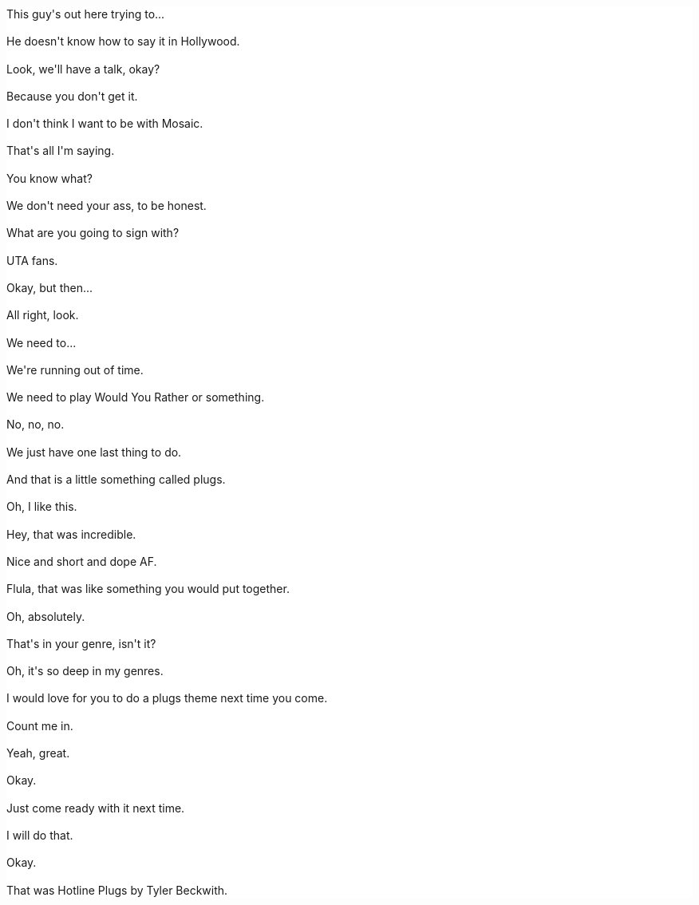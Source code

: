 This guy's out here trying to...

He doesn't know how to say it in Hollywood.

Look, we'll have a talk, okay?

Because you don't get it.

I don't think I want to be with Mosaic.

That's all I'm saying.

You know what?

We don't need your ass, to be honest.

What are you going to sign with?

UTA fans.

Okay, but then...

All right, look.

We need to...

We're running out of time.

We need to play Would You Rather or something.

No, no, no.

We just have one last thing to do.

And that is a little something called plugs.

Oh, I like this.

Hey, that was incredible.

Nice and short and dope AF.

Flula, that was like something you would put together.

Oh, absolutely.

That's in your genre, isn't it?

Oh, it's so deep in my genres.

I would love for you to do a plugs theme next time you come.

Count me in.

Yeah, great.

Okay.

Just come ready with it next time.

I will do that.

Okay.

That was Hotline Plugs by Tyler Beckwith.
